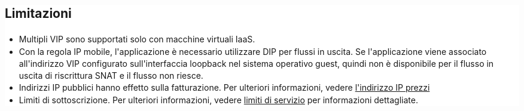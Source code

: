 ## <a name="limitations"></a>Limitazioni

* Multipli VIP sono supportati solo con macchine virtuali IaaS.
* Con la regola IP mobile, l'applicazione è necessario utilizzare DIP per flussi in uscita. Se l'applicazione viene associato all'indirizzo VIP configurato sull'interfaccia loopback nel sistema operativo guest, quindi non è disponibile per il flusso in uscita di riscrittura SNAT e il flusso non riesce.
* Indirizzi IP pubblici hanno effetto sulla fatturazione. Per ulteriori informazioni, vedere [l'indirizzo IP prezzi](https://azure.microsoft.com/pricing/details/ip-addresses/)
* Limiti di sottoscrizione. Per ulteriori informazioni, vedere [limiti di servizio](../azure-subscription-service-limits.md#networking-limits) per informazioni dettagliate.
